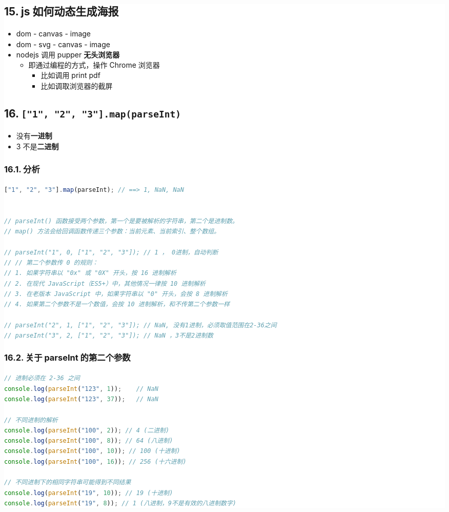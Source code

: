 ## 15. js 如何动态生成海报

- dom - canvas - image
- dom - svg - canvas - image
- nodejs 调用 pupper **无头浏览器**
	- 即通过编程的方式，操作 Chrome 浏览器
		- 比如调用 print pdf 
		- 比如调取浏览器的截屏

## 16. `["1", "2", "3"].map(parseInt)`

- 没有**一进制**
- 3 不是**二进制**

### 16.1. 分析

```javascript hl:8,14,15
["1", "2", "3"].map(parseInt); // ==> 1, NaN, NaN


// parseInt() 函数接受两个参数，第一个是要被解析的字符串，第二个是进制数。
// map() 方法会给回调函数传递三个参数：当前元素、当前索引、整个数组。

// parseInt("1", 0, ["1", "2", "3"]); // 1 ， 0进制，自动判断
// // 第二个参数传 0 的规则：
// 1. 如果字符串以 "0x" 或 "0X" 开头，按 16 进制解析
// 2. 在现代 JavaScript（ES5+）中，其他情况一律按 10 进制解析
// 3. 在老版本 JavaScript 中，如果字符串以 "0" 开头，会按 8 进制解析
// 4. 如果第二个参数不是一个数值，会按 10 进制解析，和不传第二个参数一样

// parseInt("2", 1, ["1", "2", "3"]); // NaN, 没有1进制，必须取值范围在2-36之间
// parseInt("3", 2, ["1", "2", "3"]); // NaN ，3不是2进制数

```

### 16.2. 关于 parseInt 的第二个参数

```javascript hl:1,13
// 进制必须在 2-36 之间
console.log(parseInt("123", 1));    // NaN
console.log(parseInt("123", 37));   // NaN

// 不同进制的解析
console.log(parseInt("100", 2)); // 4 (二进制)
console.log(parseInt("100", 8)); // 64 (八进制)
console.log(parseInt("100", 10)); // 100 (十进制)
console.log(parseInt("100", 16)); // 256 (十六进制)

// 不同进制下的相同字符串可能得到不同结果
console.log(parseInt("19", 10)); // 19 (十进制)
console.log(parseInt("19", 8)); // 1 (八进制，9不是有效的八进制数字)
```
